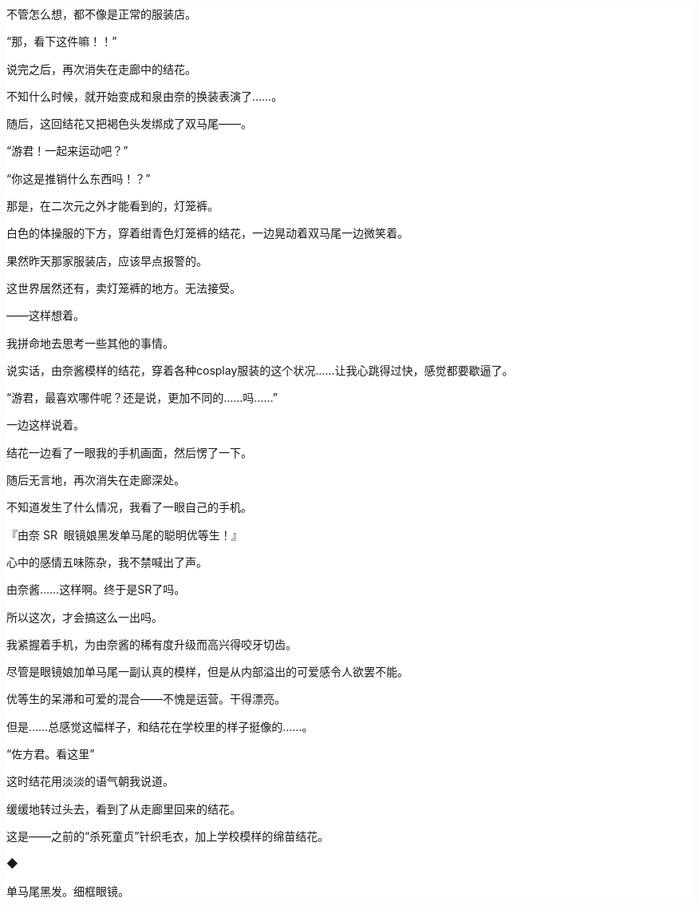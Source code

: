 不管怎么想，都不像是正常的服装店。

“那，看下这件嘛！！”

说完之后，再次消失在走廊中的结花。

不知什么时候，就开始变成和泉由奈的换装表演了……。

随后，这回结花又把褐色头发绑成了双马尾——。

“游君！一起来运动吧？”

“你这是推销什么东西吗！？”

那是，在二次元之外才能看到的，灯笼裤。

白色的体操服的下方，穿着绀青色灯笼裤的结花，一边晃动着双马尾一边微笑着。

果然昨天那家服装店，应该早点报警的。

这世界居然还有，卖灯笼裤的地方。无法接受。

——这样想着。

我拼命地去思考一些其他的事情。

说实话，由奈酱模样的结花，穿着各种cosplay服装的这个状况……让我心跳得过快，感觉都要歇逼了。

“游君，最喜欢哪件呢？还是说，更加不同的……吗……”

一边这样说着。

结花一边看了一眼我的手机画面，然后愣了一下。

随后无言地，再次消失在走廊深处。

不知道发生了什么情况，我看了一眼自己的手机。

『由奈 SR  眼镜娘黑发单马尾的聪明优等生！』

心中的感情五味陈杂，我不禁喊出了声。

由奈酱……这样啊。终于是SR了吗。

所以这次，才会搞这么一出吗。

我紧握着手机，为由奈酱的稀有度升级而高兴得咬牙切齿。

尽管是眼镜娘加单马尾一副认真的模样，但是从内部溢出的可爱感令人欲罢不能。

优等生的呆滞和可爱的混合——不愧是运营。干得漂亮。

但是……总感觉这幅样子，和结花在学校里的样子挺像的……。

“佐方君。看这里”

这时结花用淡淡的语气朝我说道。

缓缓地转过头去，看到了从走廊里回来的结花。

这是——之前的“杀死童贞”针织毛衣，加上学校模样的绵苗结花。

◆

单马尾黑发。细框眼镜。
